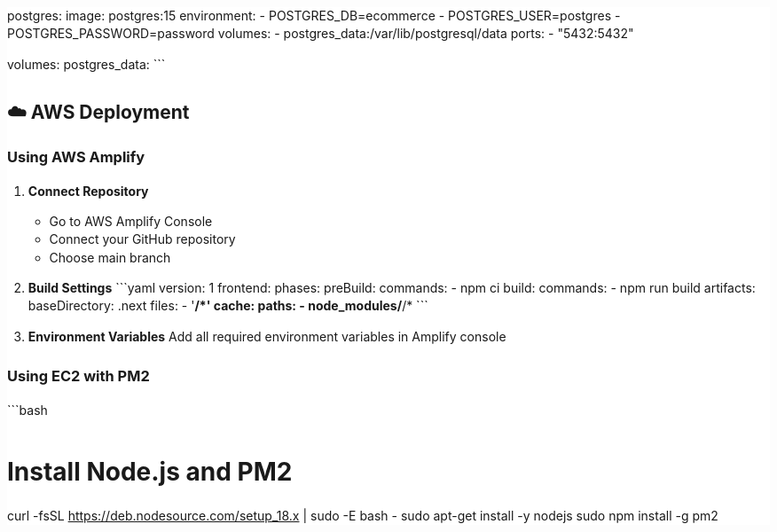  postgres:
    image: postgres:15
    environment:
      - POSTGRES_DB=ecommerce
      - POSTGRES_USER=postgres
      - POSTGRES_PASSWORD=password
    volumes:
      - postgres_data:/var/lib/postgresql/data
    ports:
      - "5432:5432"

volumes:
  postgres_data:
\`\`\`

## ☁️ AWS Deployment

### Using AWS Amplify
1. **Connect Repository**
   - Go to AWS Amplify Console
   - Connect your GitHub repository
   - Choose main branch

2. **Build Settings**
   \`\`\`yaml
   version: 1
   frontend:
     phases:
       preBuild:
         commands:
           - npm ci
       build:
         commands:
           - npm run build
     artifacts:
       baseDirectory: .next
       files:
         - '**/*'
     cache:
       paths:
         - node_modules/**/*
   \`\`\`

3. **Environment Variables**
   Add all required environment variables in Amplify console

### Using EC2 with PM2
\`\`\`bash
# Install Node.js and PM2
curl -fsSL https://deb.nodesource.com/setup_18.x | sudo -E bash -
sudo apt-get install -y nodejs
sudo npm install -g pm2
